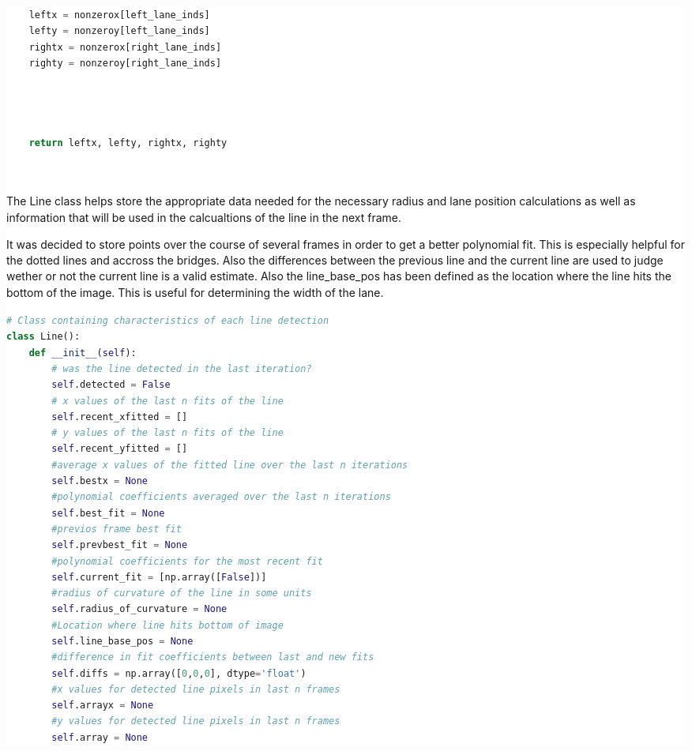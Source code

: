 ```python
    leftx = nonzerox[left_lane_inds]
    lefty = nonzeroy[left_lane_inds] 
    rightx = nonzerox[right_lane_inds]
    righty = nonzeroy[right_lane_inds]
    
     

    
    return leftx, lefty, rightx, righty           

        
```

The Line class helps store the appropriate data needed for the necessary radius and lane position calculations as well as information that will be used in the calcualtions of the line in the next frame. 

It was decided to store points over the course of several frames in order to get a better polynomial fit. This is especially helpful for the dotted lines and accross the bridges. Also the differences between the previous line and the current line are used to judge wether or not the current line is a valid estimate. Also the line_base_pos has been defined as the location where the line hits the bottom of the image. This is useful for determining the width of the lane.


```python
# Class containing characteristics of each line detection
class Line():
    def __init__(self):
        # was the line detected in the last iteration?
        self.detected = False  
        # x values of the last n fits of the line
        self.recent_xfitted = [] 
        # y values of the last n fits of the line
        self.recent_yfitted = [] 
        #average x values of the fitted line over the last n iterations
        self.bestx = None     
        #polynomial coefficients averaged over the last n iterations
        self.best_fit = None 
        #previos frame best fit
        self.prevbest_fit = None
        #polynomial coefficients for the most recent fit
        self.current_fit = [np.array([False])]  
        #radius of curvature of the line in some units
        self.radius_of_curvature = None         
        #Location where line hits bottom of image
        self.line_base_pos = None 
        #difference in fit coefficients between last and new fits
        self.diffs = np.array([0,0,0], dtype='float') 
        #x values for detected line pixels in last n frames
        self.arrayx = None  
        #y values for detected line pixels in last n frames
        self.array = None
```
